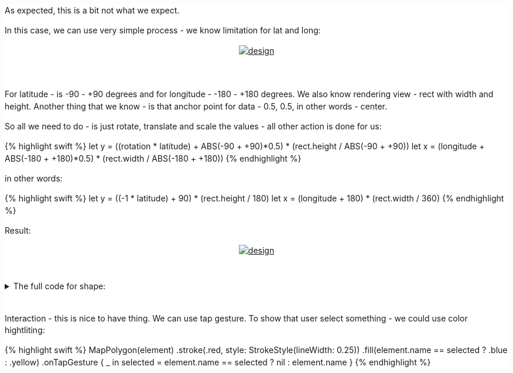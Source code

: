 
As expected, this is a bit not what we expect.

In this case, we can use very simple process - we know limitation for lat and long:

<div style="text-align:center">
<a href="{{site.baseurl}}/assets/posts/images/2023-11-09-All the world around/lat-long-limits.jpg">
<img src="{{site.baseurl}}/assets/posts/images/2023-11-09-All the world around/lat-long-limits.jpg" alt="design" width="400"/>
</a>
</div>
<br>
<br>

For latitude - is -90 - +90 degrees and for longitude - -180 - +180 degrees. We also know rendering view - rect with width and height. Another thing that we know - is that anchor point for data - 0.5, 0.5, in other words - center.

So all we need to do - is just rotate, translate and scale the values - all other action is done for us:

{% highlight swift %}
let y = ((rotation * latitude) + ABS(-90 + +90)*0.5) * (rect.height / ABS(-90 + +90))
let x = (longitude + ABS(-180 + +180)*0.5) * (rect.width / ABS(-180 + +180))
{% endhighlight %}

in other words:

{% highlight swift %}
let y = ((-1 * latitude) + 90) * (rect.height / 180)
let x = (longitude + 180) * (rect.width / 360)
{% endhighlight %}

Result:

<div style="text-align:center">
<a href="{{site.baseurl}}/assets/posts/images/2023-11-09-All the world around/map.png">
<img src="{{site.baseurl}}/assets/posts/images/2023-11-09-All the world around/map.png" alt="design" width="250"/>
</a>
</div>
<br>
<br>


<details><summary> The full code for shape: </summary></details>
<br>

Interaction - this is nice to have thing. We can use tap gesture. To show that user select something - we could use color hightliting:

{% highlight swift %}
MapPolygon(element)
  .stroke(.red, style: StrokeStyle(lineWidth: 0.25))
  .fill(element.name == selected ? .blue : .yellow)
  .onTapGesture { _ in
    selected = element.name == selected ? nil : element.name
  }
{% endhighlight %}

